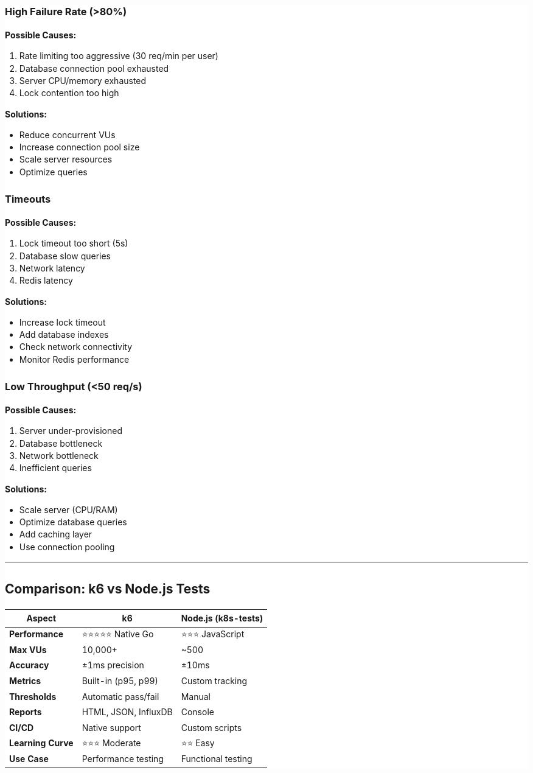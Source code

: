 ### High Failure Rate (>80%)

**Possible Causes:**
1. Rate limiting too aggressive (30 req/min per user)
2. Database connection pool exhausted
3. Server CPU/memory exhausted
4. Lock contention too high

**Solutions:**
- Reduce concurrent VUs
- Increase connection pool size
- Scale server resources
- Optimize queries

### Timeouts

**Possible Causes:**
1. Lock timeout too short (5s)
2. Database slow queries
3. Network latency
4. Redis latency

**Solutions:**
- Increase lock timeout
- Add database indexes
- Check network connectivity
- Monitor Redis performance

### Low Throughput (<50 req/s)

**Possible Causes:**
1. Server under-provisioned
2. Database bottleneck
3. Network bottleneck
4. Inefficient queries

**Solutions:**
- Scale server (CPU/RAM)
- Optimize database queries
- Add caching layer
- Use connection pooling

---

## Comparison: k6 vs Node.js Tests

| Aspect | k6 | Node.js (k8s-tests) |
|--------|----|--------------------|
| **Performance** | ⭐⭐⭐⭐⭐ Native Go | ⭐⭐⭐ JavaScript |
| **Max VUs** | 10,000+ | ~500 |
| **Accuracy** | ±1ms precision | ±10ms |
| **Metrics** | Built-in (p95, p99) | Custom tracking |
| **Thresholds** | Automatic pass/fail | Manual |
| **Reports** | HTML, JSON, InfluxDB | Console |
| **CI/CD** | Native support | Custom scripts |
| **Learning Curve** | ⭐⭐⭐ Moderate | ⭐⭐ Easy |
| **Use Case** | Performance testing | Functional testing |
